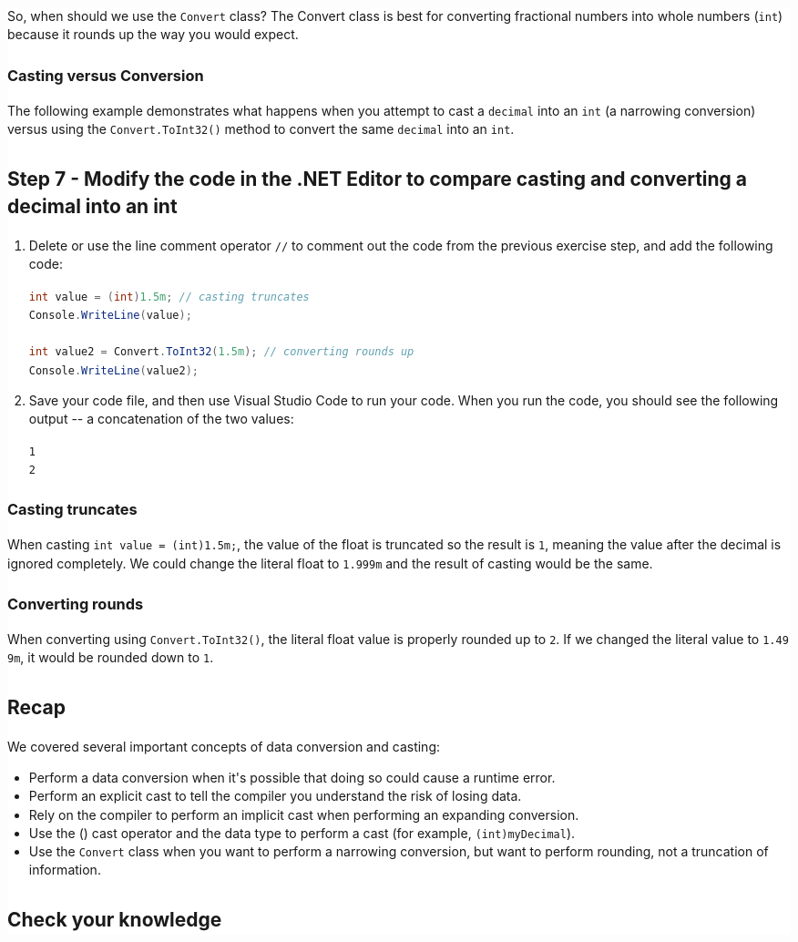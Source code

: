 So, when should we use the `Convert` class? The Convert class is best for converting fractional numbers into whole numbers (`int`) because it rounds up the way you would expect.

### Casting versus Conversion

The following example demonstrates what happens when you attempt to cast a `decimal` into an `int` (a narrowing conversion) versus using the `Convert.ToInt32()` method to convert the same `decimal` into an `int`.

## Step 7 - Modify the code in the .NET Editor to compare casting and converting a decimal into an int

1. Delete or use the line comment operator `//` to comment out the code from the previous exercise step, and add the following code:

    ```c#
    int value = (int)1.5m; // casting truncates
    Console.WriteLine(value);

    int value2 = Convert.ToInt32(1.5m); // converting rounds up
    Console.WriteLine(value2);
    ```

1. Save your code file, and then use Visual Studio Code to run your code. When you run the code, you should see the following output -- a concatenation of the two values:

    ```Output
    1
    2
    ```

### Casting truncates

When casting `int value = (int)1.5m;`, the value of the float is truncated so the result is `1`, meaning the value after the decimal is ignored completely. We could change the literal float to `1.999m` and the result of casting would be the same.

### Converting rounds

When converting using `Convert.ToInt32()`, the literal float value is properly rounded up to `2`. If we changed the literal value to `1.499m`, it would be rounded down to `1`.

## Recap

We covered several important concepts of data conversion and casting:

- Perform a data conversion when it's possible that doing so could cause a runtime error.
- Perform an explicit cast to tell the compiler you understand the risk of losing data.
- Rely on the compiler to perform an implicit cast when performing an expanding conversion.
- Use the () cast operator and the data type to perform a cast (for example, `(int)myDecimal`).
- Use the `Convert` class when you want to perform a narrowing conversion, but want to perform rounding, not a truncation of information.

## Check your knowledge
